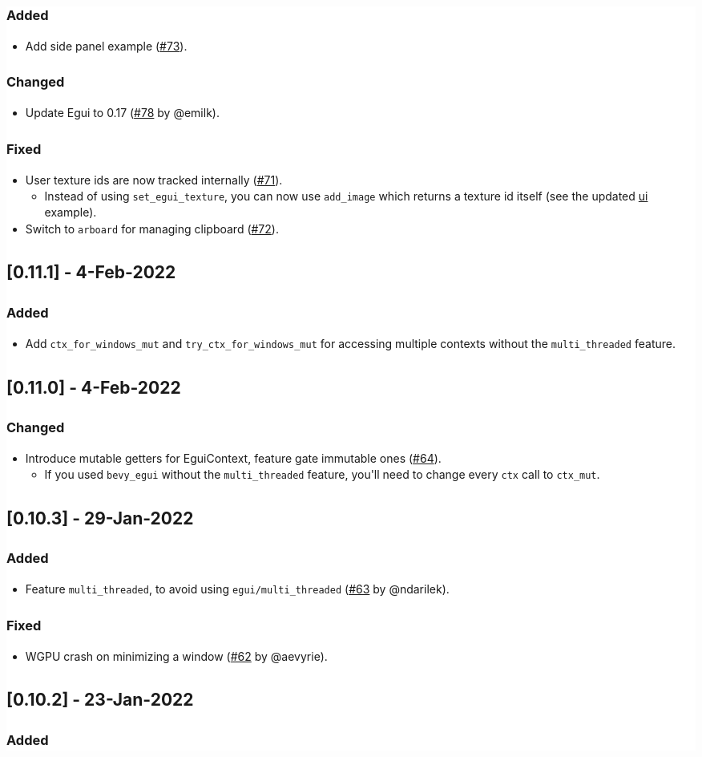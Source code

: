 ### Added

- Add side panel example ([#73](https://github.com/vladbat00/bevy_egui/pull/73)).

### Changed

- Update Egui to 0.17 ([#78](https://github.com/vladbat00/bevy_egui/pull/78) by @emilk).

### Fixed

- User texture ids are now tracked internally ([#71](https://github.com/vladbat00/bevy_egui/pull/71)).
  - Instead of using `set_egui_texture`, you can now use `add_image` which returns a texture id itself
    (see the updated [ui](https://github.com/vladbat00/bevy_egui/blob/c611671603a70e5956ba06f77bb94851c7ced659/examples/ui.rs) example).
- Switch to `arboard` for managing clipboard ([#72](https://github.com/vladbat00/bevy_egui/pull/72)).

## [0.11.1] - 4-Feb-2022

### Added

- Add `ctx_for_windows_mut` and `try_ctx_for_windows_mut` for accessing multiple contexts without the `multi_threaded` feature.

## [0.11.0] - 4-Feb-2022

### Changed

- Introduce mutable getters for EguiContext, feature gate immutable ones ([#64](https://github.com/vladbat00/bevy_egui/pull/63)).
  - If you used `bevy_egui` without the `multi_threaded` feature, you'll need to change every `ctx` call to `ctx_mut`.

## [0.10.3] - 29-Jan-2022

### Added

- Feature `multi_threaded`, to avoid using `egui/multi_threaded` ([#63](https://github.com/vladbat00/bevy_egui/pull/63) by @ndarilek).

### Fixed

- WGPU crash on minimizing a window ([#62](https://github.com/vladbat00/bevy_egui/pull/62) by @aevyrie).

## [0.10.2] - 23-Jan-2022

### Added
